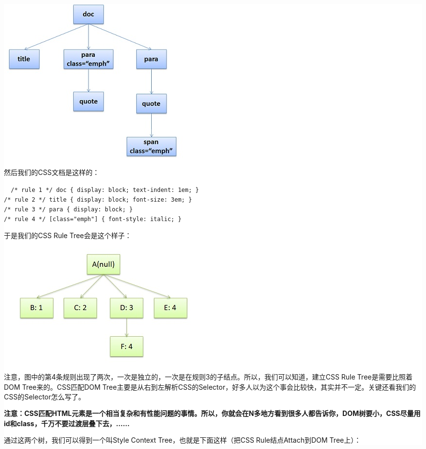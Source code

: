 
![](/assets/images/coolshell.cn/wp-content/uploads/2013/05/DOM-Tree-Example.jpg)


然后我们的CSS文档是这样的：



```
  /* rule 1 */ doc { display: block; text-indent: 1em; }
/* rule 2 */ title { display: block; font-size: 3em; }
/* rule 3 */ para { display: block; }
/* rule 4 */ [class="emph"] { font-style: italic; }
```

于是我们的CSS Rule Tree会是这个样子：


![](/assets/images/coolshell.cn/wp-content/uploads/2013/05/CSS-Rule-Tree-Example.jpg)


注意，图中的第4条规则出现了两次，一次是独立的，一次是在规则3的子结点。所以，我们可以知道，建立CSS Rule Tree是需要比照着DOM Tree来的。CSS匹配DOM Tree主要是从右到左解析CSS的Selector，好多人以为这个事会比较快，其实并不一定。关键还看我们的CSS的Selector怎么写了。


**注意：CSS匹配HTML元素是一个相当复杂和有性能问题的事情。所以，你就会在N多地方看到很多人都告诉你，DOM树要小，CSS尽量用id和class，千万不要过渡层叠下去，……**


通过这两个树，我们可以得到一个叫Style Context Tree，也就是下面这样（把CSS Rule结点Attach到DOM Tree上）：
